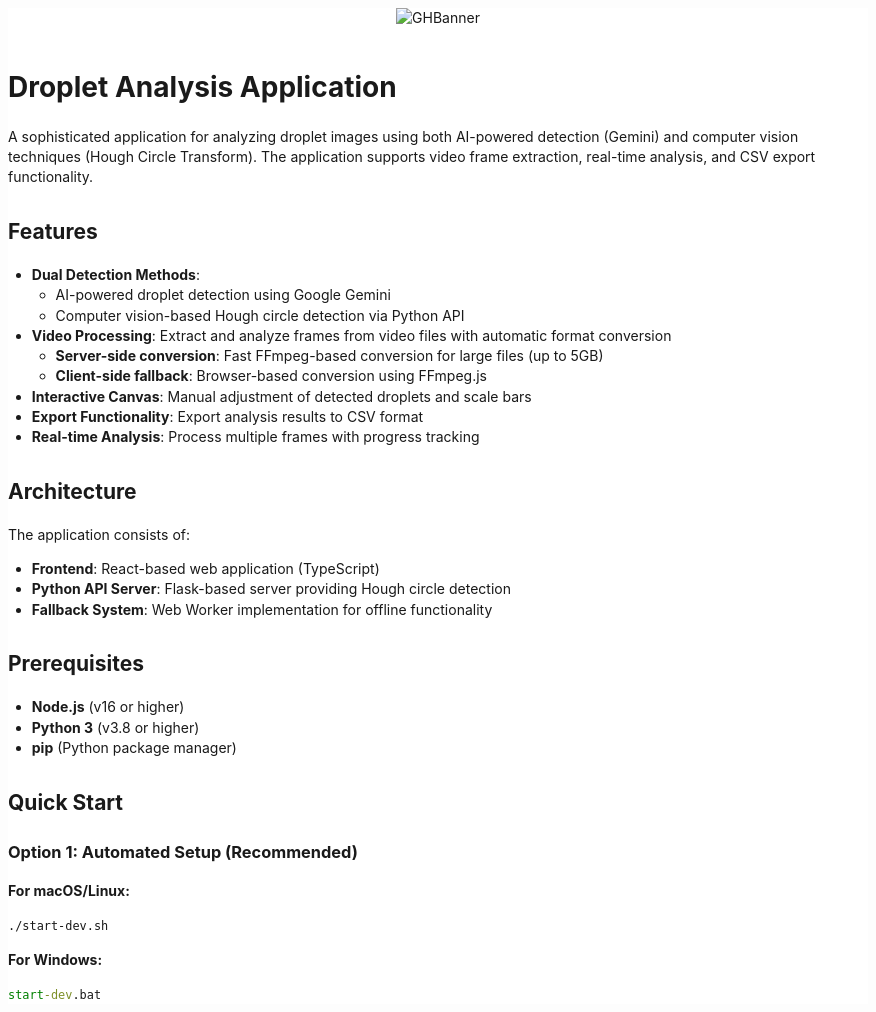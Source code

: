 <div align="center">
<img width="1200" height="475" alt="GHBanner" src="https://github.com/user-attachments/assets/0aa67016-6eaf-458a-adb2-6e31a0763ed6" />
</div>

# Droplet Analysis Application

A sophisticated application for analyzing droplet images using both AI-powered detection (Gemini) and computer vision techniques (Hough Circle Transform). The application supports video frame extraction, real-time analysis, and CSV export functionality.

## Features

- **Dual Detection Methods**: 
  - AI-powered droplet detection using Google Gemini
  - Computer vision-based Hough circle detection via Python API
- **Video Processing**: Extract and analyze frames from video files with automatic format conversion
  - **Server-side conversion**: Fast FFmpeg-based conversion for large files (up to 5GB)
  - **Client-side fallback**: Browser-based conversion using FFmpeg.js
- **Interactive Canvas**: Manual adjustment of detected droplets and scale bars
- **Export Functionality**: Export analysis results to CSV format
- **Real-time Analysis**: Process multiple frames with progress tracking

## Architecture

The application consists of:
- **Frontend**: React-based web application (TypeScript)
- **Python API Server**: Flask-based server providing Hough circle detection
- **Fallback System**: Web Worker implementation for offline functionality

## Prerequisites

- **Node.js** (v16 or higher)
- **Python 3** (v3.8 or higher)
- **pip** (Python package manager)

## Quick Start

### Option 1: Automated Setup (Recommended)

**For macOS/Linux:**
```bash
./start-dev.sh
```

**For Windows:**
```cmd
start-dev.bat
```
